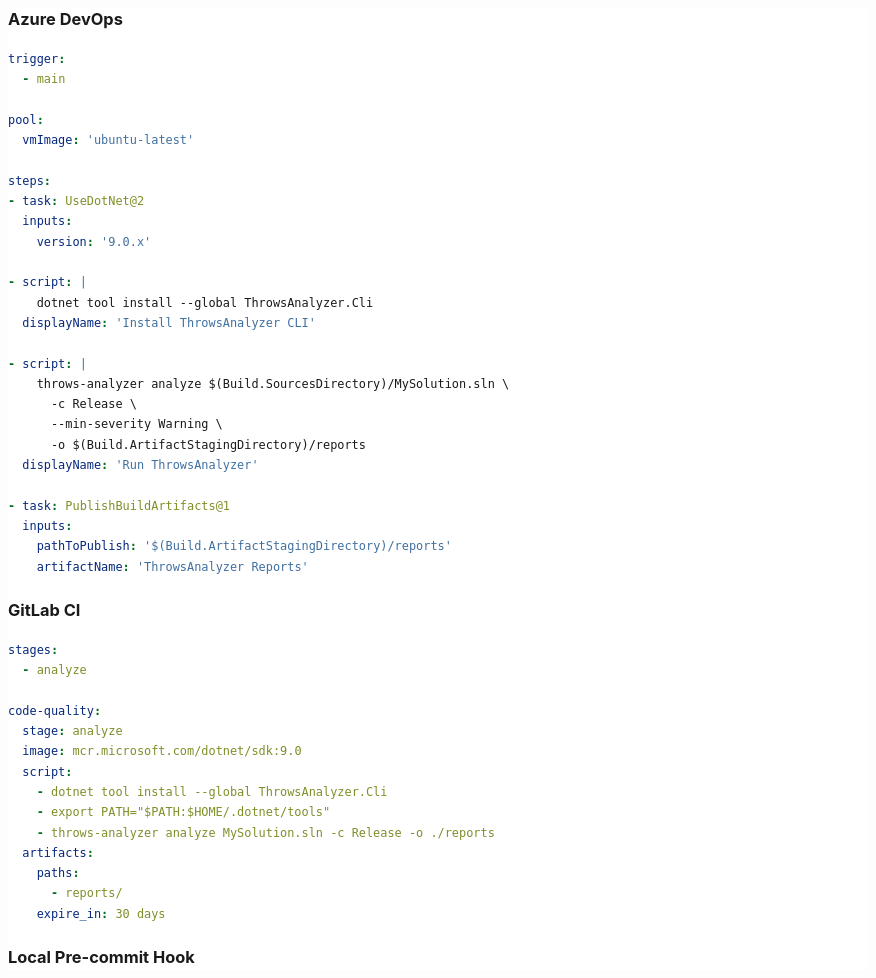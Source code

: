 ### Azure DevOps

```yaml
trigger:
  - main

pool:
  vmImage: 'ubuntu-latest'

steps:
- task: UseDotNet@2
  inputs:
    version: '9.0.x'

- script: |
    dotnet tool install --global ThrowsAnalyzer.Cli
  displayName: 'Install ThrowsAnalyzer CLI'

- script: |
    throws-analyzer analyze $(Build.SourcesDirectory)/MySolution.sln \
      -c Release \
      --min-severity Warning \
      -o $(Build.ArtifactStagingDirectory)/reports
  displayName: 'Run ThrowsAnalyzer'

- task: PublishBuildArtifacts@1
  inputs:
    pathToPublish: '$(Build.ArtifactStagingDirectory)/reports'
    artifactName: 'ThrowsAnalyzer Reports'
```

### GitLab CI

```yaml
stages:
  - analyze

code-quality:
  stage: analyze
  image: mcr.microsoft.com/dotnet/sdk:9.0
  script:
    - dotnet tool install --global ThrowsAnalyzer.Cli
    - export PATH="$PATH:$HOME/.dotnet/tools"
    - throws-analyzer analyze MySolution.sln -c Release -o ./reports
  artifacts:
    paths:
      - reports/
    expire_in: 30 days
```

### Local Pre-commit Hook
